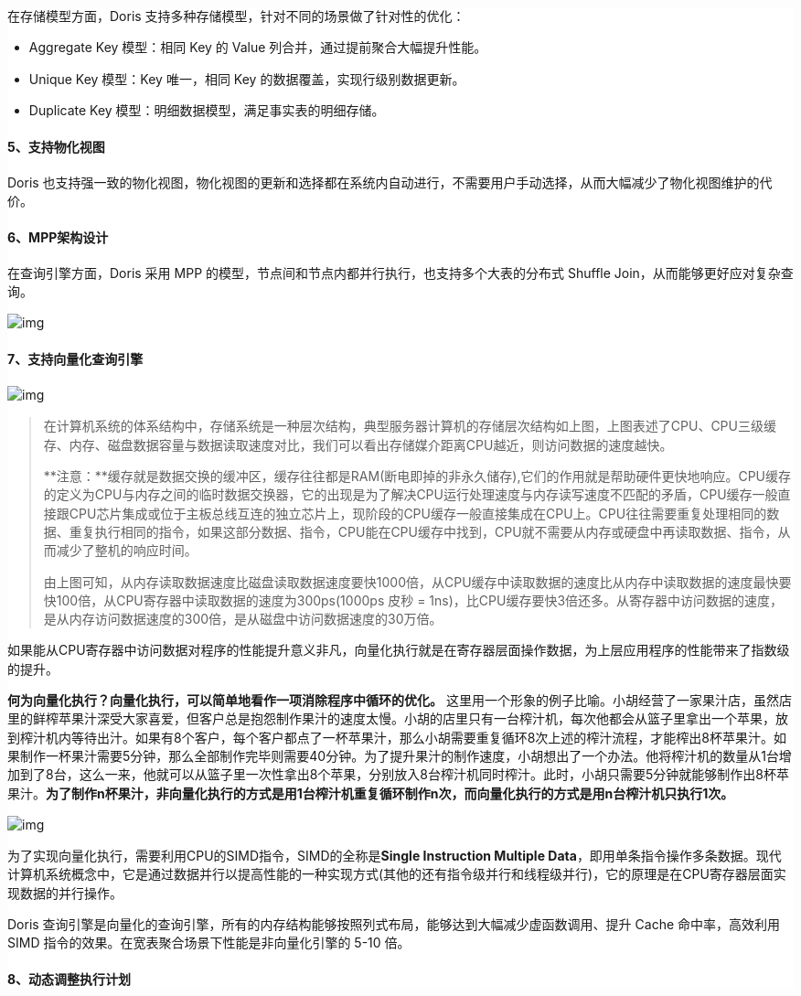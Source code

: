 在存储模型方面，Doris 支持多种存储模型，针对不同的场景做了针对性的优化：

- Aggregate Key 模型：相同 Key 的 Value 列合并，通过提前聚合大幅提升性能。

- Unique Key 模型：Key 唯一，相同 Key 的数据覆盖，实现行级别数据更新。

- Duplicate Key 模型：明细数据模型，满足事实表的明细存储。



#### 5、支持物化视图

Doris 也支持强一致的物化视图，物化视图的更新和选择都在系统内自动进行，不需要用户手动选择，从而大幅减少了物化视图维护的代价。



#### 6、MPP架构设计

在查询引擎方面，Doris 采用 MPP 的模型，节点间和节点内都并行执行，也支持多个大表的分布式 Shuffle Join，从而能够更好应对复杂查询。

![img](https://img-blog.csdnimg.cn/img_convert/c7c4fc5dd727ab44e30932baed8e42d5.png)





#### 7、支持向量化查询引擎

![img](https://img-blog.csdnimg.cn/img_convert/1ffe2b525a0900668248517886c5828a.png)

> 在计算机系统的体系结构中，存储系统是一种层次结构，典型服务器计算机的存储层次结构如上图，上图表述了CPU、CPU三级缓存、内存、磁盘数据容量与数据读取速度对比，我们可以看出存储媒介距离CPU越近，则访问数据的速度越快。
>
> **注意：**缓存就是数据交换的缓冲区，缓存往往都是RAM(断电即掉的非永久储存),它们的作用就是帮助硬件更快地响应。CPU缓存的定义为CPU与内存之间的临时数据交换器，它的出现是为了解决CPU运行处理速度与内存读写速度不匹配的矛盾，CPU缓存一般直接跟CPU芯片集成或位于主板总线互连的独立芯片上，现阶段的CPU缓存一般直接集成在CPU上。CPU往往需要重复处理相同的数据、重复执行相同的指令，如果这部分数据、指令，CPU能在CPU缓存中找到，CPU就不需要从内存或硬盘中再读取数据、指令，从而减少了整机的响应时间。
>
> 由上图可知，从内存读取数据速度比磁盘读取数据速度要快1000倍，从CPU缓存中读取数据的速度比从内存中读取数据的速度最快要快100倍，从CPU寄存器中读取数据的速度为300ps(1000ps 皮秒 = 1ns)，比CPU缓存要快3倍还多。从寄存器中访问数据的速度，是从内存访问数据速度的300倍，是从磁盘中访问数据速度的30万倍。

如果能从CPU寄存器中访问数据对程序的性能提升意义非凡，向量化执行就是在寄存器层面操作数据，为上层应用程序的性能带来了指数级的提升。

**何为向量化执行？向量化执行，可以简单地看作一项消除程序中循环的优化。** 这里用一个形象的例子比喻。小胡经营了一家果汁店，虽然店里的鲜榨苹果汁深受大家喜爱，但客户总是抱怨制作果汁的速度太慢。小胡的店里只有一台榨汁机，每次他都会从篮子里拿出一个苹果，放到榨汁机内等待出汁。如果有8个客户，每个客户都点了一杯苹果汁，那么小胡需要重复循环8次上述的榨汁流程，才能榨出8杯苹果汁。如果制作一杯果汁需要5分钟，那么全部制作完毕则需要40分钟。为了提升果汁的制作速度，小胡想出了一个办法。他将榨汁机的数量从1台增加到了8台，这么一来，他就可以从篮子里一次性拿出8个苹果，分别放入8台榨汁机同时榨汁。此时，小胡只需要5分钟就能够制作出8杯苹果汁。**为了制作n杯果汁，非向量化执行的方式是用1台榨汁机重复循环制作n次，而向量化执行的方式是用n台榨汁机只执行1次。**

![img](https://img-blog.csdnimg.cn/img_convert/a3191ccc5ddf12747c8dac20726d80a3.png)



为了实现向量化执行，需要利用CPU的SIMD指令，SIMD的全称是**Single Instruction Multiple Data**，即用单条指令操作多条数据。现代计算机系统概念中，它是通过数据并行以提高性能的一种实现方式(其他的还有指令级并行和线程级并行)，它的原理是在CPU寄存器层面实现数据的并行操作。

Doris 查询引擎是向量化的查询引擎，所有的内存结构能够按照列式布局，能够达到大幅减少虚函数调用、提升 Cache 命中率，高效利用 SIMD 指令的效果。在宽表聚合场景下性能是非向量化引擎的 5-10 倍。



#### 8、动态调整执行计划
